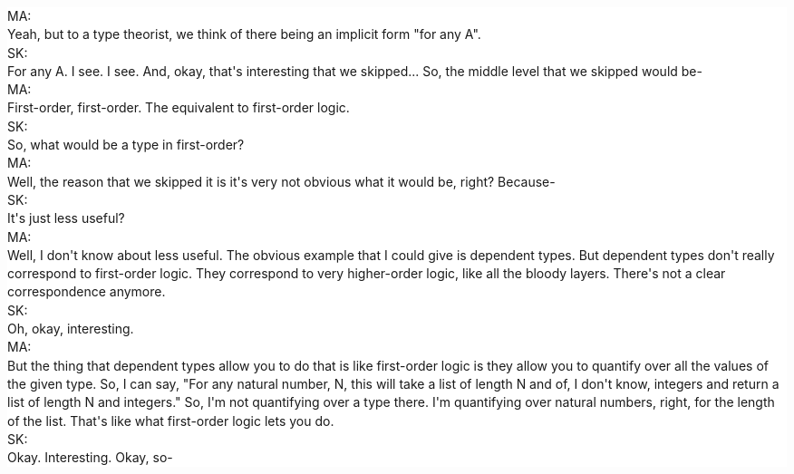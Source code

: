   <div class="block">
    <div class="name">MA:</div>
      Yeah, but to a type theorist, we think of there being an implicit form "for any A".
  </div>

  <div class="block">
    <div class="name">SK:</div>
      For any A. I see. I see. And, okay, that's interesting that we skipped... So, the middle level that we skipped would be-
  </div>

  <div class="block">
    <div class="name">MA:</div>
      First-order, first-order. The equivalent to first-order logic.
  </div>

  <div class="block">
    <div class="name">SK:</div>
      So, what would be a type in first-order?
  </div>

  <div class="block">
    <div class="name">MA:</div>
      Well, the reason that we skipped it is it's very not obvious what it would be, right? Because-
  </div>

  <div class="block">
    <div class="name">SK:</div>
      It's just less useful?
  </div>

  <div class="block">
    <div class="name">MA:</div>
      Well, I don't know about less useful. The obvious example that I could give is dependent types. But dependent types don't really correspond to first-order logic. They correspond to very higher-order logic, like all the bloody layers. There's not a clear correspondence anymore.
  </div>

  <div class="block">
    <div class="name">SK:</div>
      Oh, okay, interesting.
  </div>

  <div class="block">
    <div class="name">MA:</div>
      But the thing that dependent types allow you to do that is like first-order logic is they allow you to quantify over all the values of the given type. So, I can say, "For any natural number, N, this will take a list of length N and of, I don't know, integers and return a list of length N and integers." So, I'm not quantifying over a type there. I'm quantifying over natural numbers, right, for the length of the list. That's like what first-order logic lets you do.
  </div>

  <div class="block">
    <div class="name">SK:</div>
      Okay. Interesting. Okay, so-
  </div>
